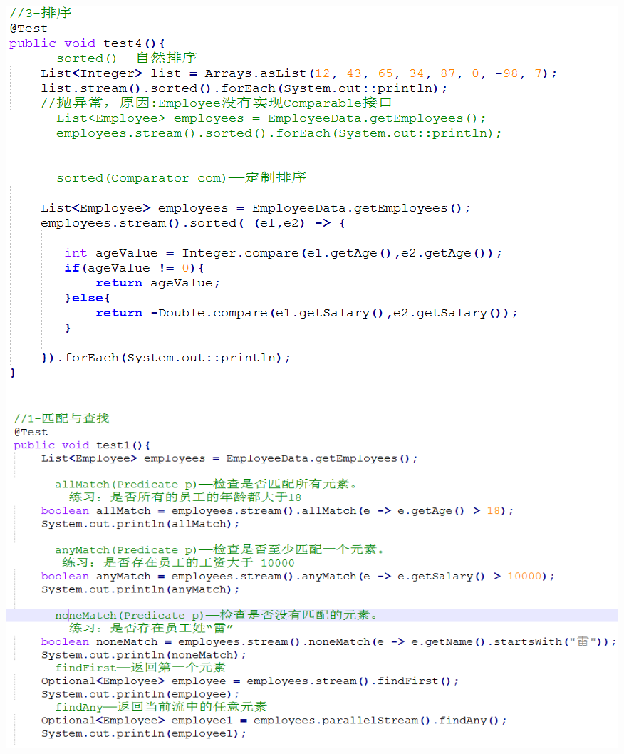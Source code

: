 ![JAVA_REVIEWAD26.png](https://github.com/zhaodahan/zhao_Note/blob/master/wiki_img/JAVA_REVIEWAD26.png?raw=true)

![JAVA_REVIEWAD27.png](https://github.com/zhaodahan/zhao_Note/blob/master/wiki_img/JAVA_REVIEWAD27.png?raw=true)
